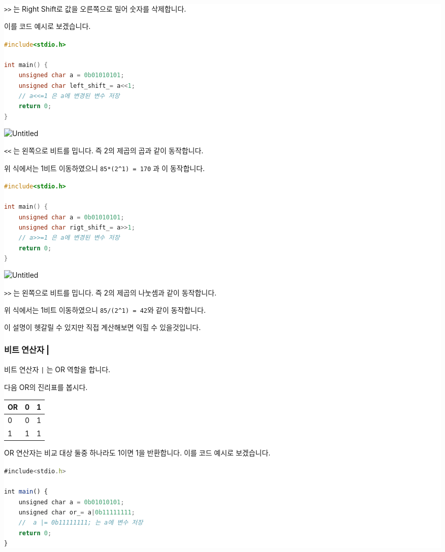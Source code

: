 `>>` 는 Right Shift로 값을 오른쪽으로 밀어 숫자를 삭제합니다.

이를 코드 예시로 보겠습니다.

```c
#include<stdio.h>

int main() {
    unsigned char a = 0b01010101;
    unsigned char left_shift_= a<<1;
    // a<<=1 은 a에 변경된 변수 저장
    return 0;
}
```

![Untitled](C%E1%84%8B%E1%85%A5%E1%86%AB%E1%84%8B%E1%85%A5%E1%84%8B%E1%85%B4%20%E1%84%87%E1%85%B5%E1%84%90%E1%85%B3%20%E1%84%8B%E1%85%A7%E1%86%AB%E1%84%89%E1%85%A1%E1%86%AB%208d1260eb19ef41ac8cc9331e0d7b0cef/Untitled.png)

`<<` 는 왼쪽으로 비트를 밉니다. 즉 2의 제곱의 곱과 같이 동작합니다.

위 식에서는 1비트 이동하였으니 `85*(2^1) = 170` 과 이 동작합니다.

```c
#include<stdio.h>

int main() {
    unsigned char a = 0b01010101;
    unsigned char rigt_shift_= a>>1;
    // a>>=1 은 a에 변경된 변수 저장
    return 0;
}
```

![Untitled](C%E1%84%8B%E1%85%A5%E1%86%AB%E1%84%8B%E1%85%A5%E1%84%8B%E1%85%B4%20%E1%84%87%E1%85%B5%E1%84%90%E1%85%B3%20%E1%84%8B%E1%85%A7%E1%86%AB%E1%84%89%E1%85%A1%E1%86%AB%208d1260eb19ef41ac8cc9331e0d7b0cef/Untitled%201.png)

`>>` 는 왼쪽으로 비트를 밉니다. 즉 2의 제곱의 나눗셈과 같이 동작합니다.

위 식에서는 1비트 이동하였으니 `85/(2^1) = 42`와 같이 동작합니다.

이 설명이 헷갈릴 수 있지만 직접 계산해보면 익힐 수 있을것입니다.

### 비트 연산자 |

비트 연산자 `|` 는 OR 역할을 합니다.

다음 OR의  진리표를 봅시다.

| OR | 0 | 1 |
| --- | --- | --- |
| 0 | 0   | 1 |
| 1 | 1 | 1 |

OR 연산자는 비교 대상 둘중 하나라도 1이면 1을 반환합니다. 이를 코드 예시로 보겠습니다.

```jsx
#include<stdio.h>

int main() {
    unsigned char a = 0b01010101;
    unsigned char or_= a|0b11111111;
    //	a |= 0b11111111; 는 a에 변수 저장
    return 0;
}

```
